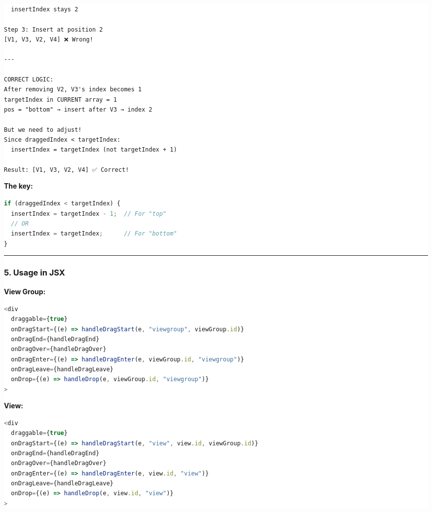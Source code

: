 ```
  insertIndex stays 2

Step 3: Insert at position 2
[V1, V3, V2, V4] ❌ Wrong!

---

CORRECT LOGIC:
After removing V2, V3's index becomes 1
targetIndex in CURRENT array = 1
pos = "bottom" → insert after V3 → index 2

But we need to adjust!
Since draggedIndex < targetIndex:
  insertIndex = targetIndex (not targetIndex + 1)

Result: [V1, V3, V2, V4] ✅ Correct!
```

**The key:**
```typescript
if (draggedIndex < targetIndex) {
  insertIndex = targetIndex - 1;  // For "top"
  // OR
  insertIndex = targetIndex;      // For "bottom"
}
```

---

### 5. Usage in JSX

**View Group:**
```typescript
<div
  draggable={true}
  onDragStart={(e) => handleDragStart(e, "viewgroup", viewGroup.id)}
  onDragEnd={handleDragEnd}
  onDragOver={handleDragOver}
  onDragEnter={(e) => handleDragEnter(e, viewGroup.id, "viewgroup")}
  onDragLeave={handleDragLeave}
  onDrop={(e) => handleDrop(e, viewGroup.id, "viewgroup")}
>
```

**View:**
```typescript
<div
  draggable={true}
  onDragStart={(e) => handleDragStart(e, "view", view.id, viewGroup.id)}
  onDragEnd={handleDragEnd}
  onDragOver={handleDragOver}
  onDragEnter={(e) => handleDragEnter(e, view.id, "view")}
  onDragLeave={handleDragLeave}
  onDrop={(e) => handleDrop(e, view.id, "view")}
>
```
